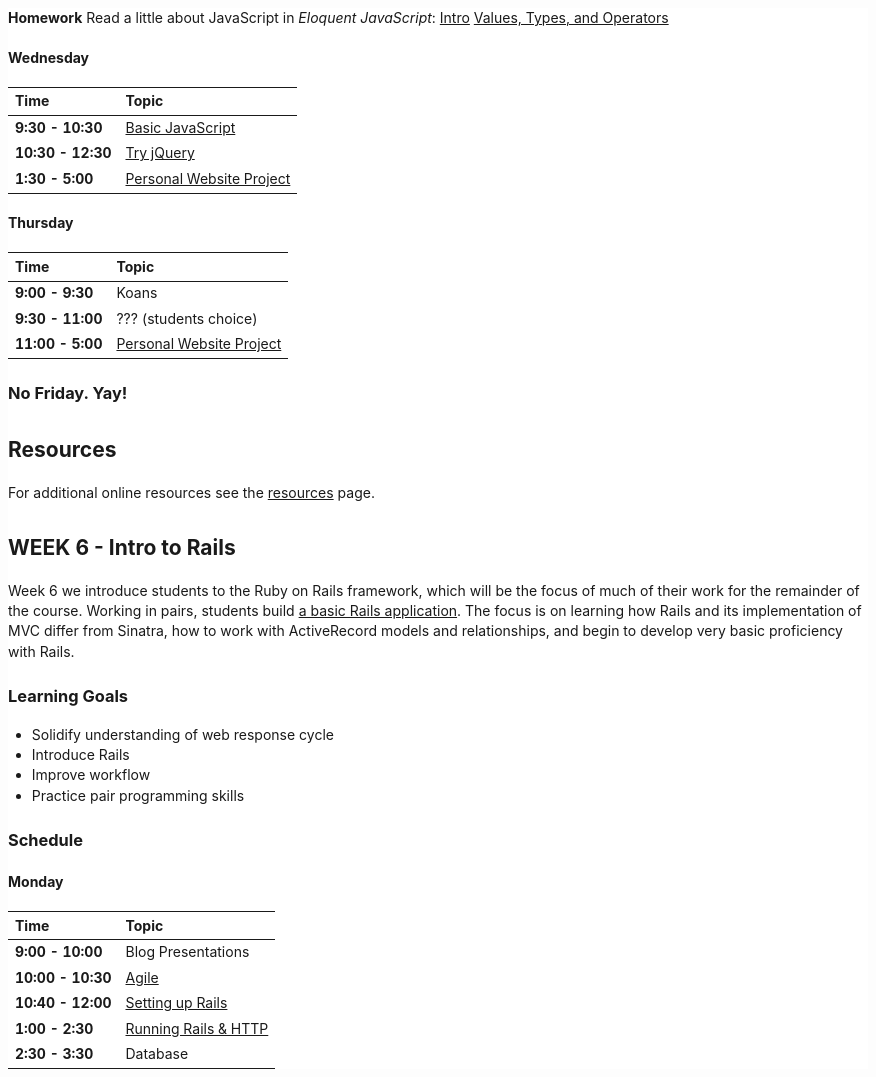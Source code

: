 **Homework**
Read a little about JavaScript in _Eloquent JavaScript_:
[Intro](http://eloquentjavascript.net/00_intro.html)
[Values, Types, and Operators](http://eloquentjavascript.net/01_values.html)

#### Wednesday

| Time              | Topic               |
|:------------------|:--------------------|
| **9:30 - 10:30**   | [Basic JavaScript](topic_resources/basic-javascript.md)|
| **10:30 - 12:30**  | [Try jQuery](topic_resources/playing-with-jquery.md)
| **1:30 - 5:00**   | [Personal Website Project](topic_resources/personal-website-overview.md)        |


#### Thursday

| Time              | Topic               |
|:------------------|:--------------------|
| **9:00 - 9:30** | Koans  |
| **9:30 - 11:00** | ??? (students choice)  |
| **11:00 - 5:00**   | [Personal Website Project](topic_resources/personal-website-overview.md)        |

### No Friday. Yay!

## Resources
For additional online resources see the [resources](topic_resources/resources/resources.md) page.

## WEEK 6 - Intro to Rails

Week 6 we introduce students to the Ruby on Rails framework, which will be the focus of much of their work for the remainder of the course. Working in pairs, students build [a basic Rails application](topic_resources/far-mar-rails.md). The focus is on learning how Rails and its implementation of MVC differ from Sinatra, how to work with ActiveRecord models and relationships, and begin to develop very basic proficiency with Rails.

### Learning Goals
- Solidify understanding of web response cycle
- Introduce Rails
- Improve workflow
- Practice pair programming skills

### Schedule

#### Monday


| Time              | Topic                                    |
|:------------------|:-----------------------------------------|
| **9:00 - 10:00**  | Blog Presentations                            |
| **10:00 - 10:30**  | [Agile](topic_resources/agile.md)          |
| **10:40 - 12:00**  | [Setting up Rails](topic_resources/setting-up-rails.md)|
| **1:00 - 2:30** | [Running Rails & HTTP](topic_resources/rails.md) |
| **2:30 - 3:30** | Database                          |
